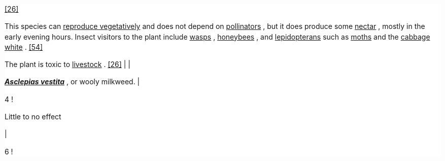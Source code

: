 [[26]](#cite_note-npin-26)


 This species can
 [reproduce vegetatively](/w/index.php?title=Vegetative_reproduction&action=edit&redlink=1 "Vegetative reproduction (does not exist)") 
 and does not depend on
 [pollinators](/w/index.php?title=Pollinator&action=edit&redlink=1 "Pollinator (does not exist)") 
 , but it does produce some
 [nectar](/w/index.php?title=Nectar&action=edit&redlink=1 "Nectar (does not exist)") 
 , mostly in the early evening hours. Insect visitors to the plant include
 [wasps](/w/index.php?title=Wasp&action=edit&redlink=1 "Wasp (does not exist)") 
 ,
 [honeybees](/w/index.php?title=Honeybee&action=edit&redlink=1 "Honeybee (does not exist)") 
 , and
 [lepidopterans](/w/index.php?title=Lepidoptera&action=edit&redlink=1 "Lepidoptera (does not exist)") 
 such as
 [moths](/w/index.php?title=Moth&action=edit&redlink=1 "Moth (does not exist)") 
 and the
 [cabbage white](/w/index.php?title=Pieris_rapae&action=edit&redlink=1 "Pieris rapae (does not exist)") 
 .
 [[54]](#cite_note-will-54)


 The plant is toxic to
 [livestock](/w/index.php?title=Livestock&action=edit&redlink=1 "Livestock (does not exist)") 
 .
 [[26]](#cite_note-npin-26)
 |
| 





***[Asclepias vestita](/w/index.php?title=Wildlife_Gardening/Taxon/Asclepias_vestita&action=edit&redlink=1 "Wildlife Gardening/Taxon/Asclepias vestita (does not exist)")***
 , or wooly milkweed.
  | 

 4 !
 



Little to no effect



 | 

 6 !
 


